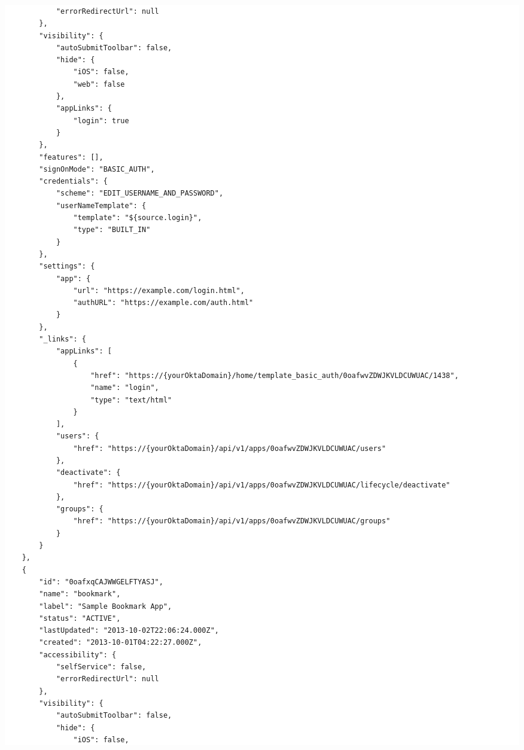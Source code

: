 ~~~http
            "errorRedirectUrl": null
        },
        "visibility": {
            "autoSubmitToolbar": false,
            "hide": {
                "iOS": false,
                "web": false
            },
            "appLinks": {
                "login": true
            }
        },
        "features": [],
        "signOnMode": "BASIC_AUTH",
        "credentials": {
            "scheme": "EDIT_USERNAME_AND_PASSWORD",
            "userNameTemplate": {
                "template": "${source.login}",
                "type": "BUILT_IN"
            }
        },
        "settings": {
            "app": {
                "url": "https://example.com/login.html",
                "authURL": "https://example.com/auth.html"
            }
        },
        "_links": {
            "appLinks": [
                {
                    "href": "https://{yourOktaDomain}/home/template_basic_auth/0oafwvZDWJKVLDCUWUAC/1438",
                    "name": "login",
                    "type": "text/html"
                }
            ],
            "users": {
                "href": "https://{yourOktaDomain}/api/v1/apps/0oafwvZDWJKVLDCUWUAC/users"
            },
            "deactivate": {
                "href": "https://{yourOktaDomain}/api/v1/apps/0oafwvZDWJKVLDCUWUAC/lifecycle/deactivate"
            },
            "groups": {
                "href": "https://{yourOktaDomain}/api/v1/apps/0oafwvZDWJKVLDCUWUAC/groups"
            }
        }
    },
    {
        "id": "0oafxqCAJWWGELFTYASJ",
        "name": "bookmark",
        "label": "Sample Bookmark App",
        "status": "ACTIVE",
        "lastUpdated": "2013-10-02T22:06:24.000Z",
        "created": "2013-10-01T04:22:27.000Z",
        "accessibility": {
            "selfService": false,
            "errorRedirectUrl": null
        },
        "visibility": {
            "autoSubmitToolbar": false,
            "hide": {
                "iOS": false,
~~~